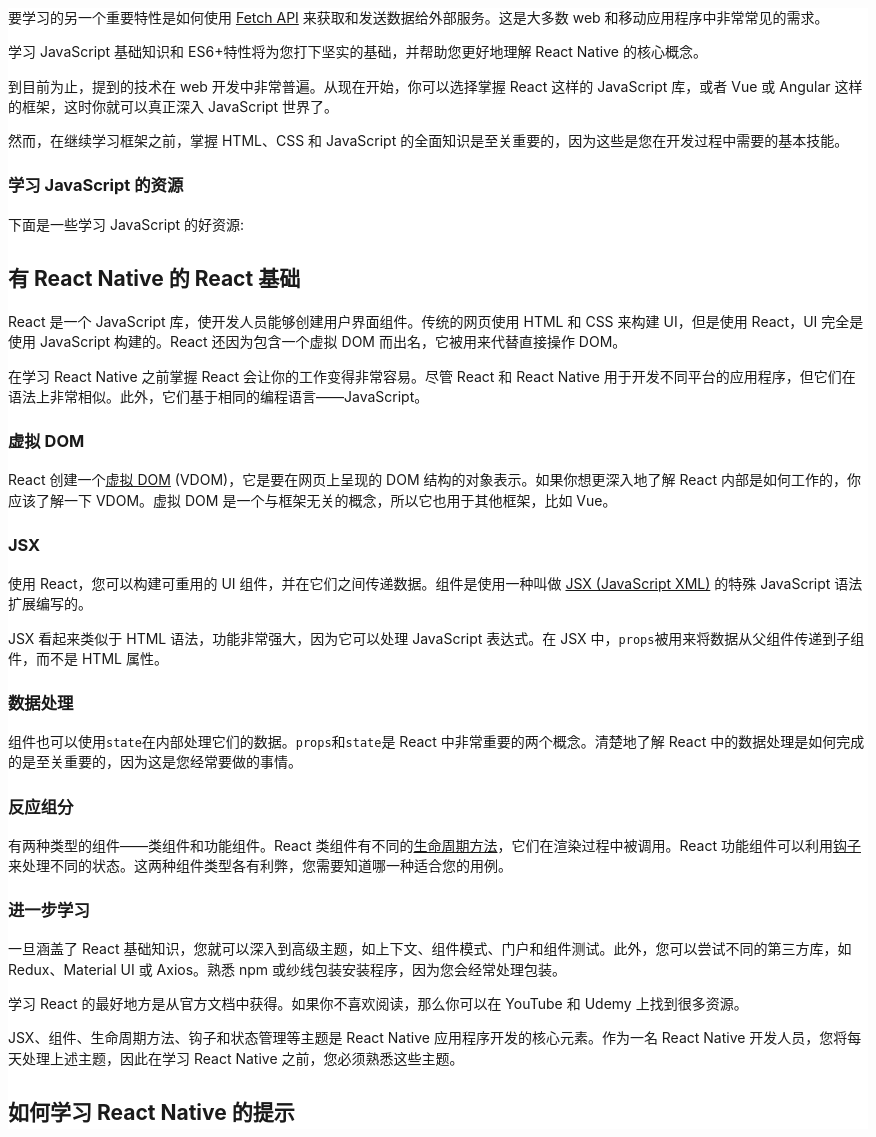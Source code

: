要学习的另一个重要特性是如何使用 [Fetch API](https://developer.mozilla.org/en-US/docs/Web/API/Fetch_API) 来获取和发送数据给外部服务。这是大多数 web 和移动应用程序中非常常见的需求。

学习 JavaScript 基础知识和 ES6+特性将为您打下坚实的基础，并帮助您更好地理解 React Native 的核心概念。

到目前为止，提到的技术在 web 开发中非常普遍。从现在开始，你可以选择掌握 React 这样的 JavaScript 库，或者 Vue 或 Angular 这样的框架，这时你就可以真正深入 JavaScript 世界了。

然而，在继续学习框架之前，掌握 HTML、CSS 和 JavaScript 的全面知识是至关重要的，因为这些是您在开发过程中需要的基本技能。

### 学习 JavaScript 的资源

下面是一些学习 JavaScript 的好资源:

## 有 React Native 的 React 基础

React 是一个 JavaScript 库，使开发人员能够创建用户界面组件。传统的网页使用 HTML 和 CSS 来构建 UI，但是使用 React，UI 完全是使用 JavaScript 构建的。React 还因为包含一个虚拟 DOM 而出名，它被用来代替直接操作 DOM。

在学习 React Native 之前掌握 React 会让你的工作变得非常容易。尽管 React 和 React Native 用于开发不同平台的应用程序，但它们在语法上非常相似。此外，它们基于相同的编程语言——JavaScript。

### 虚拟 DOM

React 创建一个[虚拟 DOM](https://en.wikipedia.org/wiki/Virtual_DOM) (VDOM)，它是要在网页上呈现的 DOM 结构的对象表示。如果你想更深入地了解 React 内部是如何工作的，你应该了解一下 VDOM。虚拟 DOM 是一个与框架无关的概念，所以它也用于其他框架，比如 Vue。

### JSX

使用 React，您可以构建可重用的 UI 组件，并在它们之间传递数据。组件是使用一种叫做 [JSX (JavaScript XML)](https://reactjs.org/docs/introducing-jsx.html) 的特殊 JavaScript 语法扩展编写的。

JSX 看起来类似于 HTML 语法，功能非常强大，因为它可以处理 JavaScript 表达式。在 JSX 中，`props`被用来将数据从父组件传递到子组件，而不是 HTML 属性。

### 数据处理

组件也可以使用`state`在内部处理它们的数据。`props`和`state`是 React 中非常重要的两个概念。清楚地了解 React 中的数据处理是如何完成的是至关重要的，因为这是您经常要做的事情。

### 反应组分

有两种类型的组件——类组件和功能组件。React 类组件有不同的[生命周期方法](https://reactjs.org/docs/react-component.html#the-component-lifecycle)，它们在渲染过程中被调用。React 功能组件可以利用[钩子](https://reactjs.org/docs/hooks-intro.html)来处理不同的状态。这两种组件类型各有利弊，您需要知道哪一种适合您的用例。

### 进一步学习

一旦涵盖了 React 基础知识，您就可以深入到高级主题，如上下文、组件模式、门户和组件测试。此外，您可以尝试不同的第三方库，如 Redux、Material UI 或 Axios。熟悉 npm 或纱线包装安装程序，因为您会经常处理包装。

学习 React 的最好地方是从官方文档中获得。如果你不喜欢阅读，那么你可以在 YouTube 和 Udemy 上找到很多资源。

JSX、组件、生命周期方法、钩子和状态管理等主题是 React Native 应用程序开发的核心元素。作为一名 React Native 开发人员，您将每天处理上述主题，因此在学习 React Native 之前，您必须熟悉这些主题。

## 如何学习 React Native 的提示
